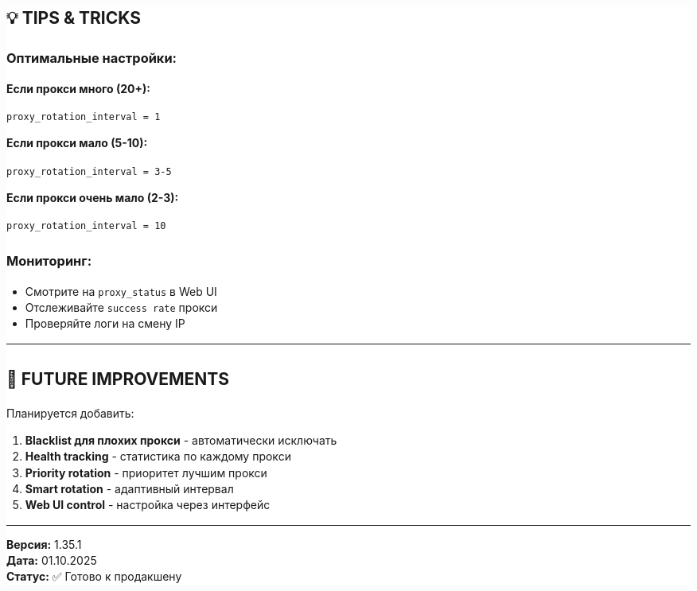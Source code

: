 ## 💡 TIPS & TRICKS

### Оптимальные настройки:

**Если прокси много (20+):**
```
proxy_rotation_interval = 1
```

**Если прокси мало (5-10):**
```
proxy_rotation_interval = 3-5
```

**Если прокси очень мало (2-3):**
```
proxy_rotation_interval = 10
```

### Мониторинг:
- Смотрите на `proxy_status` в Web UI
- Отслеживайте `success rate` прокси
- Проверяйте логи на смену IP

---

## 🔮 FUTURE IMPROVEMENTS

Планируется добавить:
1. **Blacklist для плохих прокси** - автоматически исключать
2. **Health tracking** - статистика по каждому прокси
3. **Priority rotation** - приоритет лучшим прокси
4. **Smart rotation** - адаптивный интервал
5. **Web UI control** - настройка через интерфейс

---

**Версия:** 1.35.1  
**Дата:** 01.10.2025  
**Статус:** ✅ Готово к продакшену

